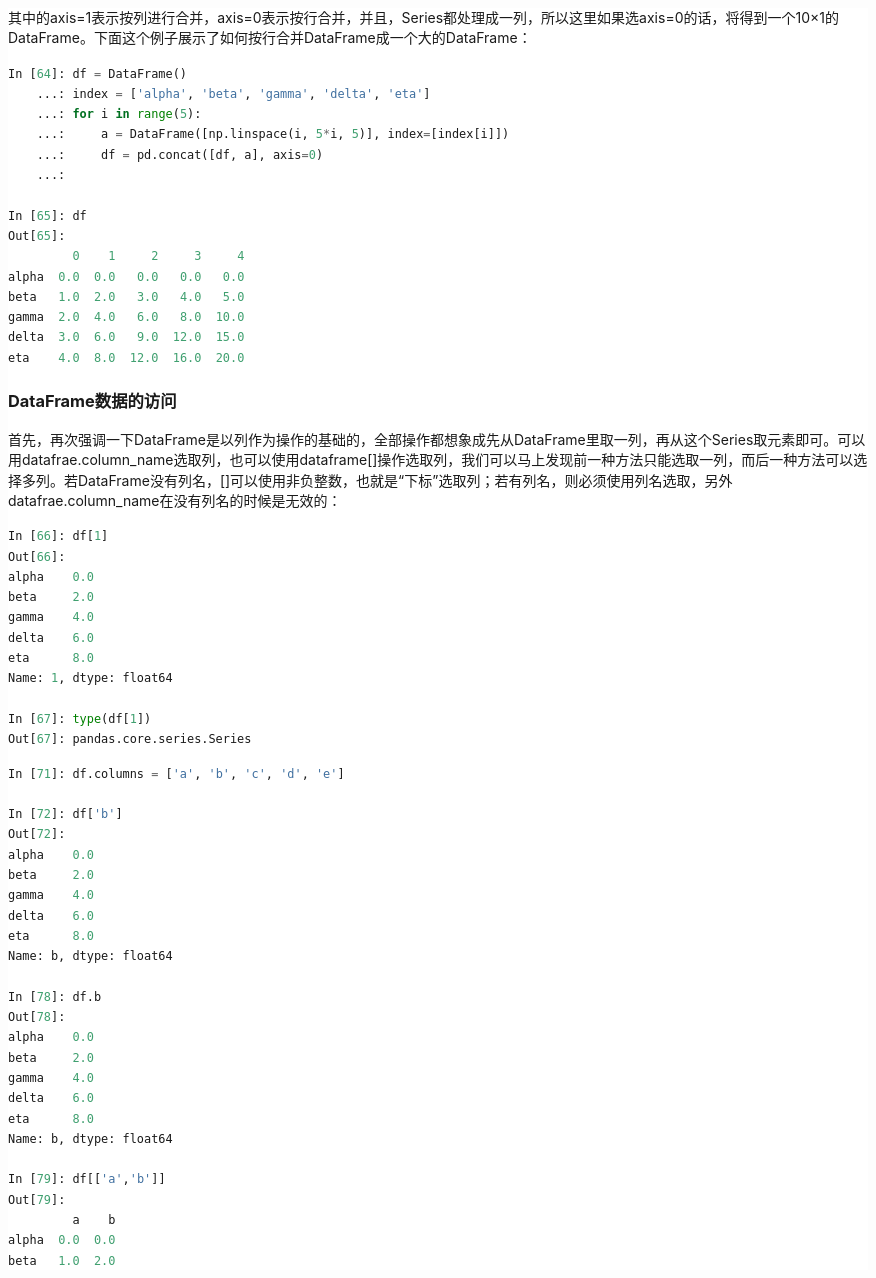 其中的axis=1表示按列进行合并，axis=0表示按行合并，并且，Series都处理成一列，所以这里如果选axis=0的话，将得到一个10×1的DataFrame。下面这个例子展示了如何按行合并DataFrame成一个大的DataFrame：

``` python
In [64]: df = DataFrame()
    ...: index = ['alpha', 'beta', 'gamma', 'delta', 'eta']
    ...: for i in range(5):
    ...:     a = DataFrame([np.linspace(i, 5*i, 5)], index=[index[i]])
    ...:     df = pd.concat([df, a], axis=0)
    ...:

In [65]: df
Out[65]:
         0    1     2     3     4
alpha  0.0  0.0   0.0   0.0   0.0
beta   1.0  2.0   3.0   4.0   5.0
gamma  2.0  4.0   6.0   8.0  10.0
delta  3.0  6.0   9.0  12.0  15.0
eta    4.0  8.0  12.0  16.0  20.0
```

### DataFrame数据的访问
首先，再次强调一下DataFrame是以列作为操作的基础的，全部操作都想象成先从DataFrame里取一列，再从这个Series取元素即可。可以用datafrae.column_name选取列，也可以使用dataframe[]操作选取列，我们可以马上发现前一种方法只能选取一列，而后一种方法可以选择多列。若DataFrame没有列名，[]可以使用非负整数，也就是“下标”选取列；若有列名，则必须使用列名选取，另外datafrae.column_name在没有列名的时候是无效的：

``` python
In [66]: df[1]
Out[66]:
alpha    0.0
beta     2.0
gamma    4.0
delta    6.0
eta      8.0
Name: 1, dtype: float64

In [67]: type(df[1])
Out[67]: pandas.core.series.Series
```

``` python
In [71]: df.columns = ['a', 'b', 'c', 'd', 'e']

In [72]: df['b']
Out[72]:
alpha    0.0
beta     2.0
gamma    4.0
delta    6.0
eta      8.0
Name: b, dtype: float64

In [78]: df.b
Out[78]:
alpha    0.0
beta     2.0
gamma    4.0
delta    6.0
eta      8.0
Name: b, dtype: float64

In [79]: df[['a','b']]
Out[79]:
         a    b
alpha  0.0  0.0
beta   1.0  2.0
```